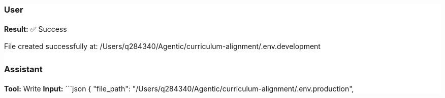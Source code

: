 ```
```

### User

**Result:** ✅ Success

File created successfully at: /Users/q284340/Agentic/curriculum-alignment/.env.development

### Assistant

**Tool:** Write
**Input:** ```json
{
  "file_path": "/Users/q284340/Agentic/curriculum-alignment/.env.production",
